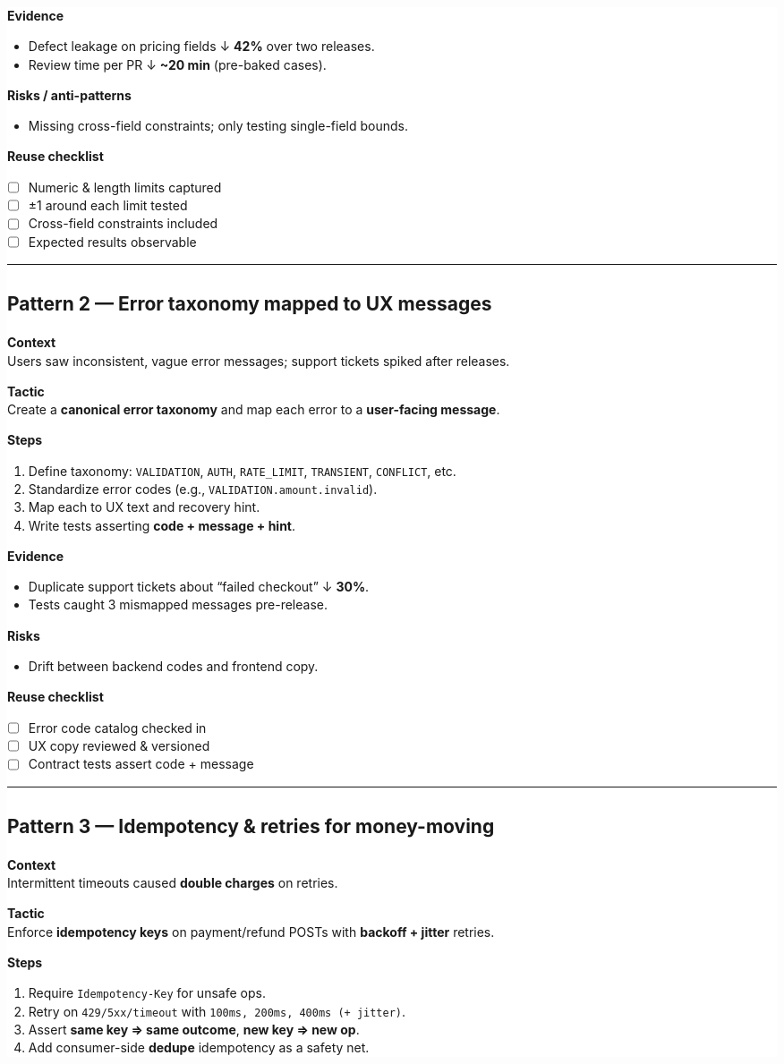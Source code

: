 **Evidence**  
- Defect leakage on pricing fields ↓ **42%** over two releases.  
- Review time per PR ↓ **~20 min** (pre-baked cases).

**Risks / anti-patterns**  
- Missing cross-field constraints; only testing single-field bounds.

**Reuse checklist**  
- [ ] Numeric & length limits captured  
- [ ] ±1 around each limit tested  
- [ ] Cross-field constraints included  
- [ ] Expected results observable

---

## Pattern 2 — Error taxonomy mapped to UX messages

**Context**  
Users saw inconsistent, vague error messages; support tickets spiked after releases.

**Tactic**  
Create a **canonical error taxonomy** and map each error to a **user-facing message**.

**Steps**  
1. Define taxonomy: `VALIDATION`, `AUTH`, `RATE_LIMIT`, `TRANSIENT`, `CONFLICT`, etc.  
2. Standardize error codes (e.g., `VALIDATION.amount.invalid`).  
3. Map each to UX text and recovery hint.  
4. Write tests asserting **code + message + hint**.

**Evidence**  
- Duplicate support tickets about “failed checkout” ↓ **30%**.  
- Tests caught 3 mismapped messages pre-release.

**Risks**  
- Drift between backend codes and frontend copy.

**Reuse checklist**  
- [ ] Error code catalog checked in  
- [ ] UX copy reviewed & versioned  
- [ ] Contract tests assert code + message

---

## Pattern 3 — Idempotency & retries for money-moving

**Context**  
Intermittent timeouts caused **double charges** on retries.

**Tactic**  
Enforce **idempotency keys** on payment/refund POSTs with **backoff + jitter** retries.

**Steps**  
1. Require `Idempotency-Key` for unsafe ops.  
2. Retry on `429/5xx/timeout` with `100ms, 200ms, 400ms (+ jitter)`.  
3. Assert **same key ⇒ same outcome**, **new key ⇒ new op**.  
4. Add consumer-side **dedupe** idempotency as a safety net.
